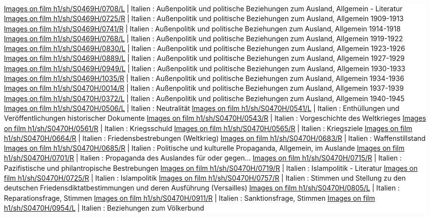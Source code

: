 <a class="btn" href="https://pm20.zbw.eu/film/h1/sh/S0469H/0708/L" rel="nofollow">Images on film h1/sh/S0469H/0708/L</a> | Italien : Außenpolitik und politische Beziehungen zum Ausland, Allgemein - Literatur
<a class="btn" href="https://pm20.zbw.eu/film/h1/sh/S0469H/0725/R" rel="nofollow">Images on film h1/sh/S0469H/0725/R</a> | Italien : Außenpolitik und politische Beziehungen zum Ausland, Allgemein 1909-1913
<a class="btn" href="https://pm20.zbw.eu/film/h1/sh/S0469H/0741/R" rel="nofollow">Images on film h1/sh/S0469H/0741/R</a> | Italien : Außenpolitik und politische Beziehungen zum Ausland, Allgemein 1914-1918
<a class="btn" href="https://pm20.zbw.eu/film/h1/sh/S0469H/0768/L" rel="nofollow">Images on film h1/sh/S0469H/0768/L</a> | Italien : Außenpolitik und politische Beziehungen zum Ausland, Allgemein 1919-1922
<a class="btn" href="https://pm20.zbw.eu/film/h1/sh/S0469H/0830/L" rel="nofollow">Images on film h1/sh/S0469H/0830/L</a> | Italien : Außenpolitik und politische Beziehungen zum Ausland, Allgemein 1923-1926
<a class="btn" href="https://pm20.zbw.eu/film/h1/sh/S0469H/0889/L" rel="nofollow">Images on film h1/sh/S0469H/0889/L</a> | Italien : Außenpolitik und politische Beziehungen zum Ausland, Allgemein 1927-1929
<a class="btn" href="https://pm20.zbw.eu/film/h1/sh/S0469H/0949/L" rel="nofollow">Images on film h1/sh/S0469H/0949/L</a> | Italien : Außenpolitik und politische Beziehungen zum Ausland, Allgemein 1930-1933
<a class="btn" href="https://pm20.zbw.eu/film/h1/sh/S0469H/1035/R" rel="nofollow">Images on film h1/sh/S0469H/1035/R</a> | Italien : Außenpolitik und politische Beziehungen zum Ausland, Allgemein 1934-1936
<a class="btn" href="https://pm20.zbw.eu/film/h1/sh/S0470H/0014/R" rel="nofollow">Images on film h1/sh/S0470H/0014/R</a> | Italien : Außenpolitik und politische Beziehungen zum Ausland, Allgemein 1937-1939
<a class="btn" href="https://pm20.zbw.eu/film/h1/sh/S0470H/0372/L" rel="nofollow">Images on film h1/sh/S0470H/0372/L</a> | Italien : Außenpolitik und politische Beziehungen zum Ausland, Allgemein 1940-1945
<a class="btn" href="https://pm20.zbw.eu/film/h1/sh/S0470H/0506/L" rel="nofollow">Images on film h1/sh/S0470H/0506/L</a> | Italien : Neutralität
<a class="btn" href="https://pm20.zbw.eu/film/h1/sh/S0470H/0541/L" rel="nofollow">Images on film h1/sh/S0470H/0541/L</a> | Italien : Enthüllungen und Veröffentlichungen historischer Dokumente
<a class="btn" href="https://pm20.zbw.eu/film/h1/sh/S0470H/0543/R" rel="nofollow">Images on film h1/sh/S0470H/0543/R</a> | Italien : Vorgeschichte des Weltkrieges
<a class="btn" href="https://pm20.zbw.eu/film/h1/sh/S0470H/0561/R" rel="nofollow">Images on film h1/sh/S0470H/0561/R</a> | Italien : Kriegsschuld
<a class="btn" href="https://pm20.zbw.eu/film/h1/sh/S0470H/0565/R" rel="nofollow">Images on film h1/sh/S0470H/0565/R</a> | Italien : Kriegsziele
<a class="btn" href="https://pm20.zbw.eu/film/h1/sh/S0470H/0664/R" rel="nofollow">Images on film h1/sh/S0470H/0664/R</a> | Italien : Friedensbestrebungen (Weltkrieg)
<a class="btn" href="https://pm20.zbw.eu/film/h1/sh/S0470H/0683/R" rel="nofollow">Images on film h1/sh/S0470H/0683/R</a> | Italien : Waffenstillstand
<a class="btn" href="https://pm20.zbw.eu/film/h1/sh/S0470H/0685/R" rel="nofollow">Images on film h1/sh/S0470H/0685/R</a> | Italien : Politische und kulturelle Propaganda, Allgemein, im Auslande
<a class="btn" href="https://pm20.zbw.eu/film/h1/sh/S0470H/0701/R" rel="nofollow">Images on film h1/sh/S0470H/0701/R</a> | Italien : Propaganda des Auslandes für oder gegen…
<a class="btn" href="https://pm20.zbw.eu/film/h1/sh/S0470H/0715/R" rel="nofollow">Images on film h1/sh/S0470H/0715/R</a> | Italien : Pazifistische und philantropische Bestrebungen
<a class="btn" href="https://pm20.zbw.eu/film/h1/sh/S0470H/0719/R" rel="nofollow">Images on film h1/sh/S0470H/0719/R</a> | Italien : Islampolitik - Literatur
<a class="btn" href="https://pm20.zbw.eu/film/h1/sh/S0470H/0725/R" rel="nofollow">Images on film h1/sh/S0470H/0725/R</a> | Italien : Islampolitik
<a class="btn" href="https://pm20.zbw.eu/film/h1/sh/S0470H/0757/R" rel="nofollow">Images on film h1/sh/S0470H/0757/R</a> | Italien : Stimmen und Stellung zu den deutschen Friedensdiktatbestimmungen und deren Ausführung (Versailles)
<a class="btn" href="https://pm20.zbw.eu/film/h1/sh/S0470H/0805/L" rel="nofollow">Images on film h1/sh/S0470H/0805/L</a> | Italien : Reparationsfrage, Stimmen
<a class="btn" href="https://pm20.zbw.eu/film/h1/sh/S0470H/0911/R" rel="nofollow">Images on film h1/sh/S0470H/0911/R</a> | Italien : Sanktionsfrage, Stimmen
<a class="btn" href="https://pm20.zbw.eu/film/h1/sh/S0470H/0954/L" rel="nofollow">Images on film h1/sh/S0470H/0954/L</a> | Italien : Beziehungen zum Völkerbund